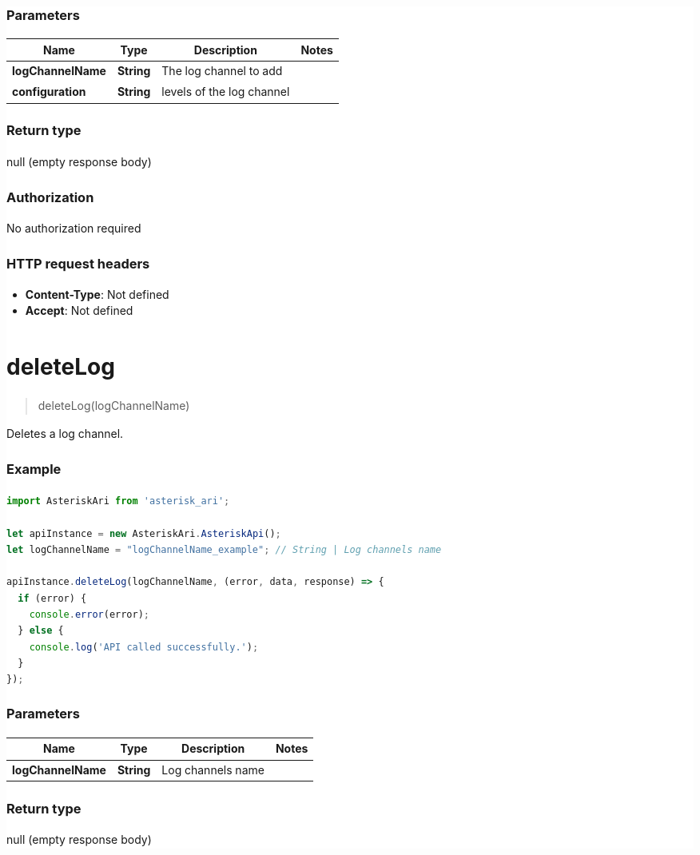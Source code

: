 ### Parameters

Name | Type | Description  | Notes
------------- | ------------- | ------------- | -------------
 **logChannelName** | **String**| The log channel to add | 
 **configuration** | **String**| levels of the log channel | 

### Return type

null (empty response body)

### Authorization

No authorization required

### HTTP request headers

 - **Content-Type**: Not defined
 - **Accept**: Not defined

<a name="deleteLog"></a>
# **deleteLog**
> deleteLog(logChannelName)

Deletes a log channel.

### Example
```javascript
import AsteriskAri from 'asterisk_ari';

let apiInstance = new AsteriskAri.AsteriskApi();
let logChannelName = "logChannelName_example"; // String | Log channels name

apiInstance.deleteLog(logChannelName, (error, data, response) => {
  if (error) {
    console.error(error);
  } else {
    console.log('API called successfully.');
  }
});
```

### Parameters

Name | Type | Description  | Notes
------------- | ------------- | ------------- | -------------
 **logChannelName** | **String**| Log channels name | 

### Return type

null (empty response body)
